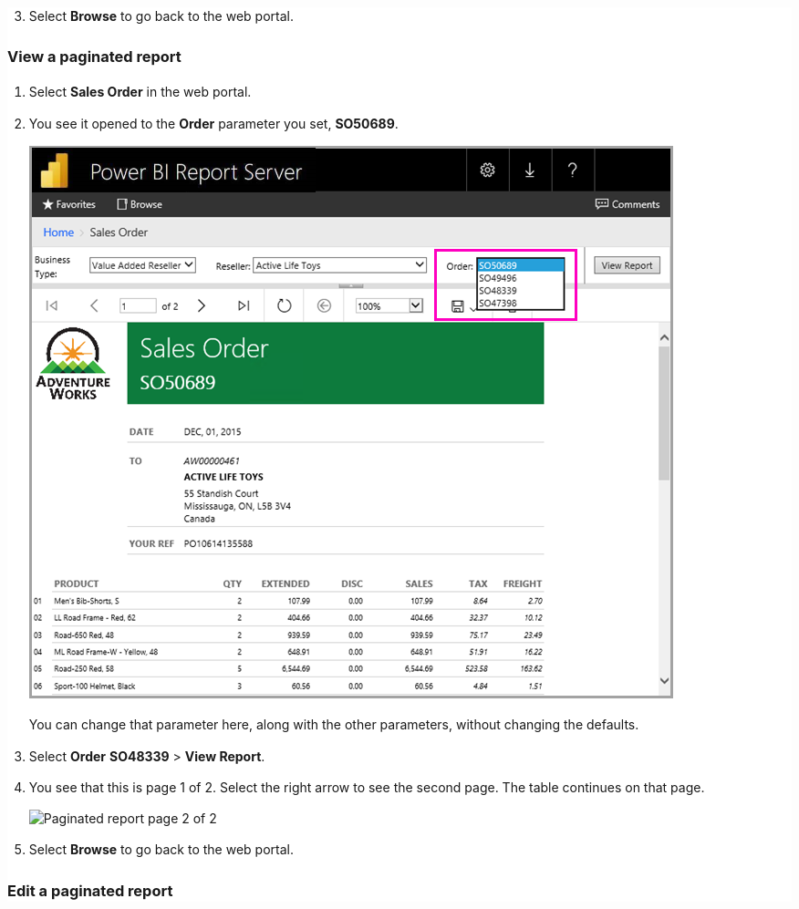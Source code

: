 3. Select **Browse** to go back to the web portal.

### View a paginated report

1. Select **Sales Order** in the web portal.
 
3.  You see it opened to the **Order** parameter you set, **SO50689**. 

    ![Paginated report parameter](media/tutorial-explore-report-server-web-portal/power-bi-report-server-paginated.png)

    You can change that parameter here, along with the other parameters, without changing the defaults.

1. Select **Order** **SO48339** > **View Report**.

4. You see that this is page 1 of 2. Select the right arrow to see the second page. The table continues on that page.

    ![Paginated report page 2 of 2](media/tutorial-explore-report-server-web-portal/power-bi-report-server-paginated-2-of-2.png)

5. Select **Browse** to go back to the web portal.

### Edit a paginated report
